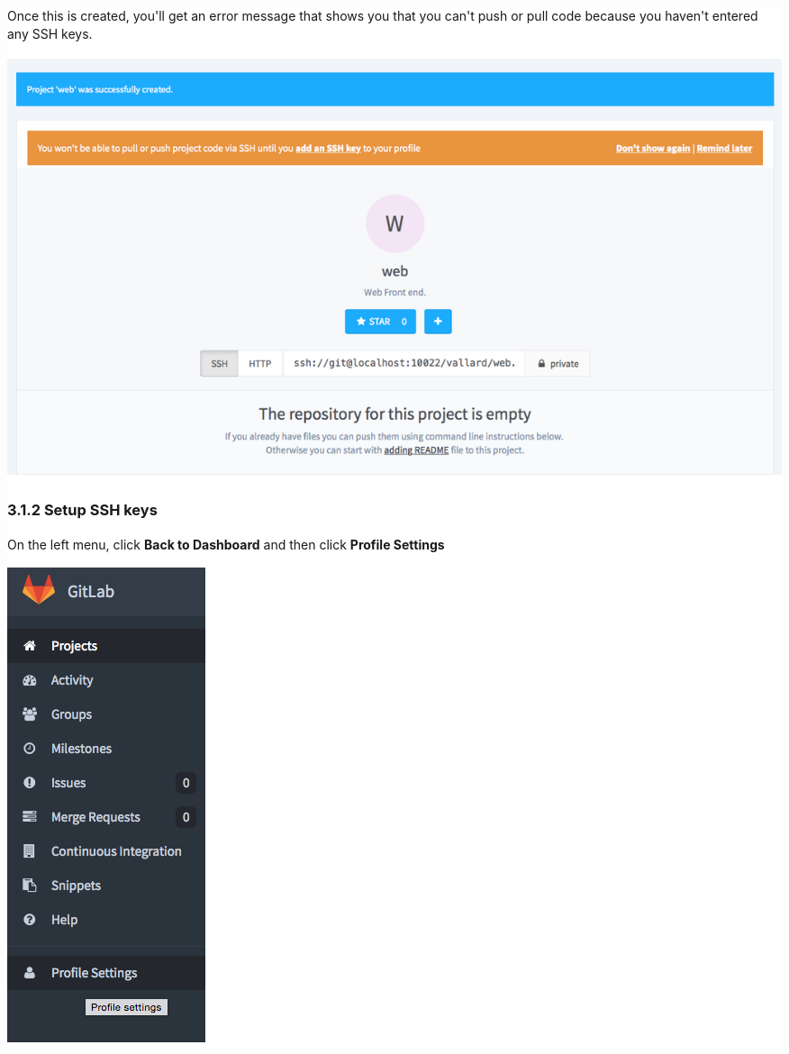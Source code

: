Once this is created, you'll get an error message that shows you that you
can't push or pull code because you haven't entered any SSH keys.  

![No SSH keys](./images/gl04.png)

### 3.1.2 Setup SSH keys

On the left menu, click __Back to Dashboard__ and then click __Profile Settings__ 

![Profile Settings](./images/gl05.png)
